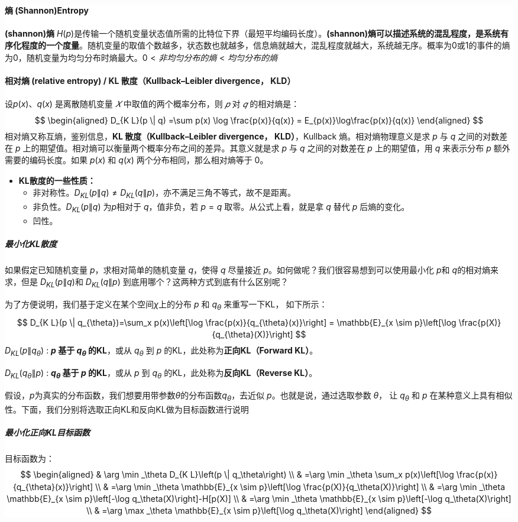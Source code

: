 #### 熵 (Shannon)Entropy

**(shannon)熵** $H(p)$是传输一个随机变量状态值所需的比特位下界（最短平均编码长度）。**(shannon)熵可以描述系统的混乱程度，是系统有序化程度的一个度量**。随机变量的取值个数越多，状态数也就越多，信息熵就越大，混乱程度就越大，系统越无序。概率为0或1的事件的熵为0，随机变量为均匀分布时熵最大。$0 < 非均匀分布的熵 < 均匀分布的熵$



#### 相对熵 (relative entropy) / KL 散度（Kullback–Leibler divergence， KLD）

设$p(x)、q(x)$ 是离散随机变量 $𝑋$ 中取值的两个概率分布，则 $𝑝$ 对 $𝑞$ 的相对熵是：
$$
\begin{aligned}
D_{K L}(p \| q) 
=\sum p(x) \log \frac{p(x)}{q(x)} = E_{p(x)}\log\frac{p(x)}{q(x)}
\end{aligned}
$$
相对熵又称互熵，鉴别信息，**KL 散度（Kullback–Leibler divergence， KLD）**，Kullback 熵。相对熵物理意义是求 $p$ 与 $q$ 之间的对数差在 $p$ 上的期望值。相对熵可以衡量两个概率分布之间的差异。其意义就是求 $p$  与 $q$  之间的对数差在  $p$ 上的期望值，用 $q$  来表示分布 $p$ 额外需要的编码长度。如果 $p(x)$ 和 $q(x)$ 两个分布相同，那么相对熵等于 0。

- **KL散度的一些性质：**
  	- 非对称性。$D_{K L}(p \| q) \neq D_{K L}(q \| p)$，亦不满足三角不等式，故不是距离。
  	- 非负性。$D_{KL}(p \|q)$ 为$p$相对于 $q$，值非负，若 $p=q$ 取零。从公式上看，就是拿 $q$ 替代 $p$ 后熵的变化。
  	- 凹性。

##### **最小化KL散度**

如果假定已知随机变量 $p$，求相对简单的随机变量 $q$，使得 $q$ 尽量接近 $p$。如何做呢？我们很容易想到可以使用最小化 $p$和 $q$的相对熵来求，但是 $D_{K L}(p \| q)$和 $D_{K L}(q \| p)$ 到底用哪个？这两种方式到底有什么区别呢？

为了方便说明，我们基于定义在某个空间$\chi$上的分布 $p$ 和 $q_{\theta}$ 来重写一下KL， 如下所示：
$$
D_{K L}(p \| q_{\theta})=\sum_x p(x)\left[\log \frac{p(x)}{q_{\theta}(x)}\right] = \mathbb{E}_{x \sim p}\left[\log \frac{p(X)}{q_{\theta}(X)}\right]
$$
$D_{K L}(p \| q_{\theta})$ : **$p$ 基于 $q_{\theta}$ 的KL**，或从 $q_{\theta}$ 到 $p$ 的KL，此处称为**正向KL（Forward KL）**。

$D_{K L}(q_{\theta} \| p)$ : **$q_{\theta}$ 基于 $p$ 的KL**，或从 $p$ 到 $q_{\theta}$ 的KL，此处称为**反向KL（Reverse KL）**。

假设，$p$为真实的分布函数，我们想要用带参数$\theta$的分布函数$q_{\theta}$，去近似 $p$。也就是说，通过选取参数 $\theta$， 让 $q_{\theta}$ 和 $p$ 在某种意义上具有相似性。下面，我们分别将选取正向KL和反向KL做为目标函数进行说明

##### **最小化正向KL目标函数**

目标函数为：
$$
\begin{aligned}
& \arg \min _\theta D_{K L}\left(p \| q_\theta\right) \\
& =\arg \min _\theta \sum_x p(x)\left[\log \frac{p(x)}{q_{\theta}(x)}\right] \\
& =\arg \min _\theta \mathbb{E}_{x \sim p}\left[\log \frac{p(X)}{q_\theta(X)}\right] \\
& =\arg \min _\theta \mathbb{E}_{x \sim p}\left[-\log q_\theta(X)\right]-H[p(X)] \\
& =\arg \min _\theta \mathbb{E}_{x \sim p}\left[-\log q_\theta(X)\right] \\
& =\arg \max _\theta \mathbb{E}_{x \sim p}\left[\log q_\theta(X)\right]
\end{aligned}
$$
